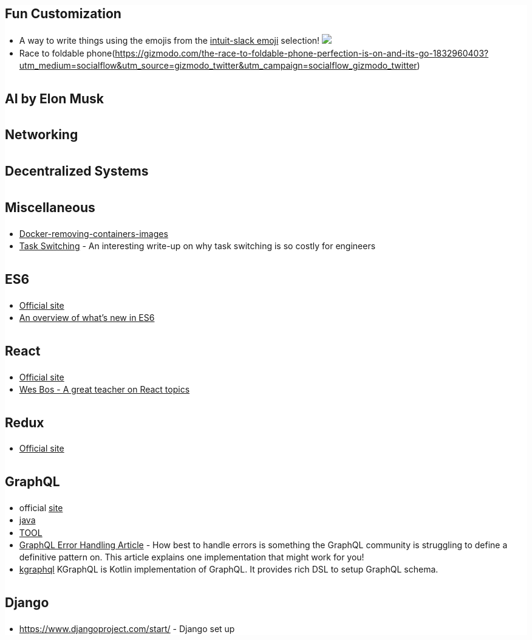 ## Fun Customization
 - A way to write things using the emojis from the [intuit-slack emoji](https://github.com/hplewis/emoji-slack) selection!
 ![](screenshot.png)
 - Race to foldable phone(https://gizmodo.com/the-race-to-foldable-phone-perfection-is-on-and-its-go-1832960403?utm_medium=socialflow&utm_source=gizmodo_twitter&utm_campaign=socialflow_gizmodo_twitter)
## AI by Elon Musk

## Networking

## Decentralized Systems

## Miscellaneous
- [Docker-removing-containers-images](https://www.digitalocean.com/community/tutorials/how-to-remove-docker-images-containers-and-volumes)
- [Task Switching](https://www.joelonsoftware.com/2001/02/12/human-task-switches-considered-harmful/) - An interesting write-up on why task switching is so costly for engineers

## ES6
- [Official site](http://www.ecma-international.org/ecma-262/6.0/)
- [An overview of what’s new in ES6](https://exploringjs.com/es6/ch_overviews.html)

## React
- [Official site](https://reactjs.org/)
- [Wes Bos - A great teacher on React topics](https://wesbos.com/)

## Redux
- [Official site](https://redux.js.org/)

## GraphQL
- official [site](https://graphql.org/)
- [java](https://github.com/graphql-java/)
- [TOOL](https://www.insomnia.rest/)
- [GraphQL Error Handling Article](https://itnext.io/the-definitive-guide-to-handling-graphql-errors-e0c58b52b5e1) - How best to handle errors is something the GraphQL community is struggling to define a definitive pattern on. This article explains one implementation that might work for you!
- [kgraphql](https://github.com/aPureBase/KGraphQL) KGraphQL is Kotlin implementation of GraphQL. It provides rich DSL to setup GraphQL schema.

## Django
- https://www.djangoproject.com/start/ - Django set up
